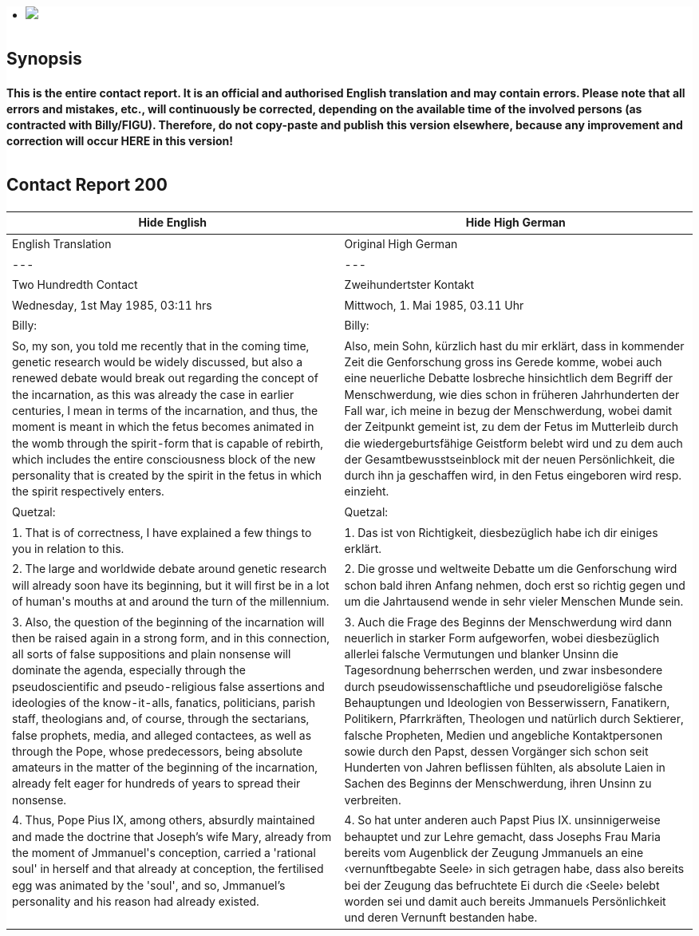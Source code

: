 
  * [![](https://www.futureofmankind.co.uk/w/images/thumb/0/01/Kontakberichte_Block_5_Front_Cover.jpg/160px-Kontakberichte_Block_5_Front_Cover.jpg)](https://www.futureofmankind.co.uk/Billy_Meier/<https:/www.futureofmankind.co.uk/w/images/0/01/Kontakberichte_Block_5_Front_Cover.jpg>)


## Synopsis
**This is the entire contact report. It is an official and authorised English translation and may contain errors. Please note that all errors and mistakes, etc., will continuously be corrected, depending on the available time of the involved persons (as contracted with Billy/FIGU). Therefore, do not copy-paste and publish this version elsewhere, because any improvement and correction will occur HERE in this version!**
## Contact Report 200
Hide English | Hide High German  
---|---  
English Translation | Original High German  
---|---  
Two Hundredth Contact  | Zweihundertster Kontakt   
Wednesday, 1st May 1985, 03:11 hrs  | Mittwoch, 1. Mai 1985, 03.11 Uhr   
Billy:  | Billy:   
So, my son, you told me recently that in the coming time, genetic research would be widely discussed, but also a renewed debate would break out regarding the concept of the incarnation, as this was already the case in earlier centuries, I mean in terms of the incarnation, and thus, the moment is meant in which the fetus becomes animated in the womb through the spirit-form that is capable of rebirth, which includes the entire consciousness block of the new personality that is created by the spirit in the fetus in which the spirit respectively enters.  | Also, mein Sohn, kürzlich hast du mir erklärt, dass in kommender Zeit die Genforschung gross ins Gerede komme, wobei auch eine neuerliche Debatte losbreche hinsichtlich dem Begriff der Menschwerdung, wie dies schon in früheren Jahrhunderten der Fall war, ich meine in bezug der Menschwerdung, wobei damit der Zeitpunkt gemeint ist, zu dem der Fetus im Mutterleib durch die wiedergeburtsfähige Geistform belebt wird und zu dem auch der Gesamtbewusstseinblock mit der neuen Persönlichkeit, die durch ihn ja geschaffen wird, in den Fetus eingeboren wird resp. einzieht.   
Quetzal:  | Quetzal:   
1. That is of correctness, I have explained a few things to you in relation to this.  | 1. Das ist von Richtigkeit, diesbezüglich habe ich dir einiges erklärt.   
2. The large and worldwide debate around genetic research will already soon have its beginning, but it will first be in a lot of human's mouths at and around the turn of the millennium.  | 2. Die grosse und weltweite Debatte um die Genforschung wird schon bald ihren Anfang nehmen, doch erst so richtig gegen und um die Jahrtausend wende in sehr vieler Menschen Munde sein.   
3. Also, the question of the beginning of the incarnation will then be raised again in a strong form, and in this connection, all sorts of false suppositions and plain nonsense will dominate the agenda, especially through the pseudoscientific and pseudo-religious false assertions and ideologies of the know-it-alls, fanatics, politicians, parish staff, theologians and, of course, through the sectarians, false prophets, media, and alleged contactees, as well as through the Pope, whose predecessors, being absolute amateurs in the matter of the beginning of the incarnation, already felt eager for hundreds of years to spread their nonsense.  | 3. Auch die Frage des Beginns der Menschwerdung wird dann neuerlich in starker Form aufgeworfen, wobei diesbezüglich allerlei falsche Vermutungen und blanker Unsinn die Tagesordnung beherrschen werden, und zwar insbesondere durch pseudowissenschaftliche und pseudoreligiöse falsche Behauptungen und Ideologien von Besserwissern, Fanatikern, Politikern, Pfarrkräften, Theologen und natürlich durch Sektierer, falsche Propheten, Medien und angebliche Kontaktpersonen sowie durch den Papst, dessen Vorgänger sich schon seit Hunderten von Jahren beflissen fühlten, als absolute Laien in Sachen des Beginns der Menschwerdung, ihren Unsinn zu verbreiten.   
4. Thus, Pope Pius IX, among others, absurdly maintained and made the doctrine that Joseph’s wife Mary, already from the moment of Jmmanuel's conception, carried a 'rational soul' in herself and that already at conception, the fertilised egg was animated by the 'soul', and so, Jmmanuel’s personality and his reason had already existed.  | 4. So hat unter anderen auch Papst Pius IX. unsinnigerweise behauptet und zur Lehre gemacht, dass Josephs Frau Maria bereits vom Augenblick der Zeugung Jmmanuels an eine ‹vernunftbegabte Seele› in sich getragen habe, dass also bereits bei der Zeugung das befruchtete Ei durch die ‹Seele› belebt worden sei und damit auch bereits Jmmanuels Persönlichkeit und deren Vernunft bestanden habe.   